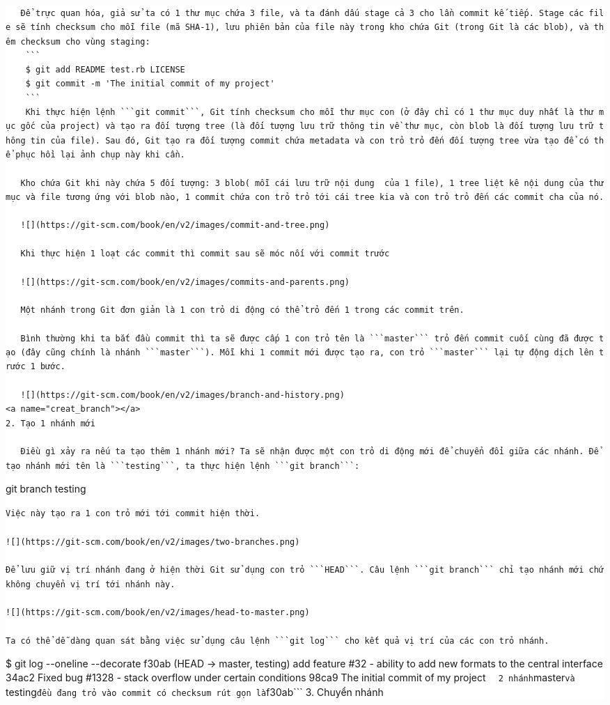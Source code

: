 ```
   Để trực quan hóa, giả sử ta có 1 thư mục chứa 3 file, và ta đánh dấu stage cả 3 cho lần commit kế tiếp. Stage các file sẽ tính checksum cho mỗi file (mã SHA-1), lưu phiên bản của file này trong kho chứa Git (trong Git là các blob), và thêm checksum cho vùng staging:
    ```
    $ git add README test.rb LICENSE
    $ git commit -m 'The initial commit of my project'
    ```
    Khi thực hiện lệnh ```git commit```, Git tính checksum cho mỗi thư mục con (ở đây chỉ có 1 thư mục duy nhất là thư mục gốc của project) và tạo ra đối tượng tree (là đối tượng lưu trữ thông tin về thư mục, còn blob là đối tượng lưu trữ thông tin của file). Sau đó, Git tạo ra đối tượng commit chứa metadata và con trỏ trỏ đến đối tượng tree vừa tạo để có thể phục hồi lại ảnh chụp này khi cần.
    
   Kho chứa Git khi này chứa 5 đối tượng: 3 blob( mỗi cái lưu trữ nội dung  của 1 file), 1 tree liệt kê nội dung của thư mục và file tương ứng với blob nào, 1 commit chứa con trỏ trỏ tới cái tree kia và con trỏ trỏ đến các commit cha của nó.

   ![](https://git-scm.com/book/en/v2/images/commit-and-tree.png)

   Khi thực hiện 1 loạt các commit thì commit sau sẽ móc nối với commit trước

   ![](https://git-scm.com/book/en/v2/images/commits-and-parents.png)

   Một nhánh trong Git đơn giản là 1 con trỏ di động có thể trỏ đến 1 trong các commit trên.

   Bình thường khi ta bắt đầu commit thì ta sẽ được cấp 1 con trỏ tên là ```master``` trỏ đến commit cuối cùng đã được tạo (đây cũng chính là nhánh ```master```). Mỗi khi 1 commit mới được tạo ra, con trỏ ```master``` lại tự động dịch lên trước 1 bước.

   ![](https://git-scm.com/book/en/v2/images/branch-and-history.png)
<a name="creat_branch"></a>
2. Tạo 1 nhánh mới

   Điều gì xảy ra nếu ta tạo thêm 1 nhánh mới? Ta sẽ nhận được một con trỏ di động mới để chuyển đổi giữa các nhánh. Để tạo nhánh mới tên là ```testing```, ta thực hiện lệnh ```git branch```:
   ```
   git branch testing
   ```
   Việc này tạo ra 1 con trỏ mới tới commit hiện thời.
   
   ![](https://git-scm.com/book/en/v2/images/two-branches.png)
   
   Để lưu giữ vị trí nhánh đang ở hiện thời Git sử dụng con trỏ ```HEAD```. Câu lệnh ```git branch``` chỉ tạo nhánh mới chứ không chuyển vị trí tới nhánh này.
   
   ![](https://git-scm.com/book/en/v2/images/head-to-master.png)
   
   Ta có thể dễ dàng quan sát bằng việc sử dụng câu lệnh ```git log``` cho kết quả vị trí của các con trỏ nhánh.
   
   ```
   $ git log --oneline --decorate
   f30ab (HEAD -> master, testing) add feature #32 - ability to add new formats to  the central interface
   34ac2 Fixed bug #1328 - stack overflow under certain conditions
   98ca9 The initial commit of my project
    ```  
    2 nhánh ```master``` và ```testing``` đều đang trỏ vào commit có checksum rút gọn là ```f30ab```
<a name="switch"></a>
3. Chuyển nhánh
